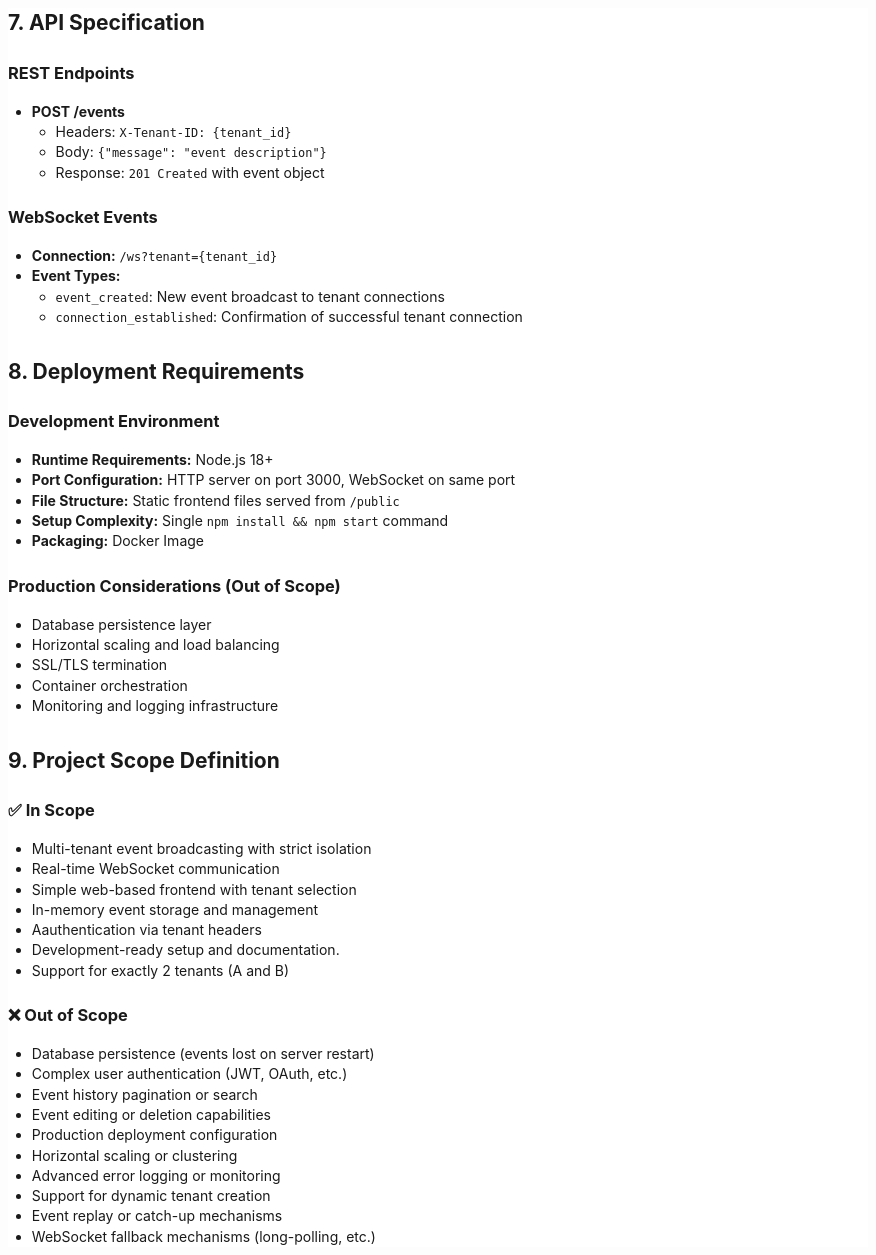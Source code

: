## 7. API Specification

### REST Endpoints
- **POST /events**
  - Headers: `X-Tenant-ID: {tenant_id}`
  - Body: `{"message": "event description"}`
  - Response: `201 Created` with event object

### WebSocket Events
- **Connection:** `/ws?tenant={tenant_id}`
- **Event Types:**
  - `event_created`: New event broadcast to tenant connections
  - `connection_established`: Confirmation of successful tenant connection

## 8. Deployment Requirements

### Development Environment
- **Runtime Requirements:** Node.js 18+ 
- **Port Configuration:** HTTP server on port 3000, WebSocket on same port
- **File Structure:** Static frontend files served from `/public`
- **Setup Complexity:** Single `npm install && npm start` command
- **Packaging:** Docker Image

### Production Considerations (Out of Scope)
- Database persistence layer
- Horizontal scaling and load balancing
- SSL/TLS termination
- Container orchestration
- Monitoring and logging infrastructure

## 9. Project Scope Definition

### ✅ In Scope
- Multi-tenant event broadcasting with strict isolation
- Real-time WebSocket communication
- Simple web-based frontend with tenant selection
- In-memory event storage and management
- Aauthentication via tenant headers
- Development-ready setup and documentation.
- Support for exactly 2 tenants (A and B)

### ❌ Out of Scope
- Database persistence (events lost on server restart)
- Complex user authentication (JWT, OAuth, etc.)
- Event history pagination or search
- Event editing or deletion capabilities
- Production deployment configuration
- Horizontal scaling or clustering
- Advanced error logging or monitoring
- Support for dynamic tenant creation
- Event replay or catch-up mechanisms
- WebSocket fallback mechanisms (long-polling, etc.)
